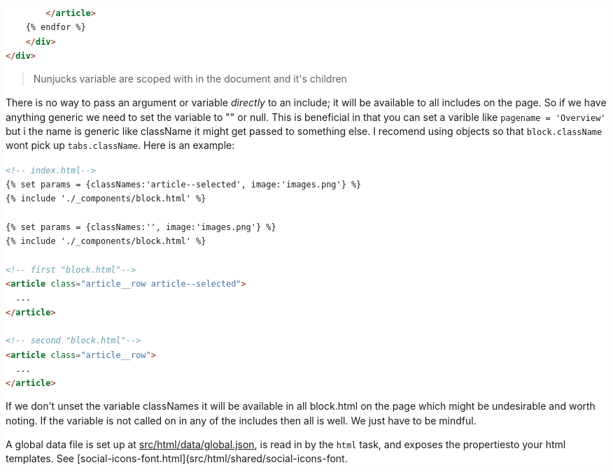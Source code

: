 ```html
		</article>
	{% endfor %}
	</div>
</div>
```

> Nunjucks variable are scoped with in the document and it's children

There is no way to pass an argument or variable _directly_ to an include; it will be available to all includes on the page. So if we have anything generic we need to set the variable to "" or null. This is beneficial in that you can set a varible like `pagename = 'Overview'` but i the name is generic like className it might get passed to something else. I recomend using objects so that `block.className` wont pick up `tabs.className`.  Here is an example:

```html
<!-- index.html-->
{% set params = {classNames:'article--selected', image:'images.png'} %}
{% include './_components/block.html' %}

{% set params = {classNames:'', image:'images.png'} %}
{% include './_components/block.html' %}

<!-- first "block.html"-->
<article class="article__row article--selected">
  ...
</article>

<!-- second "block.html"-->
<article class="article__row">
  ...
</article>
```

If we don't unset the variable classNames it will be available in all block.html on the page which might be undesirable and worth noting. If the variable is not called on in any of the includes then all is well. We just have to be mindful.

A global data file is set up at [src/html/data/global.json](src/html/data/global.json), is read in by the `html` task, and exposes the propertiesto your html templates. See [social-icons-font.html](src/html/shared/social-icons-font.